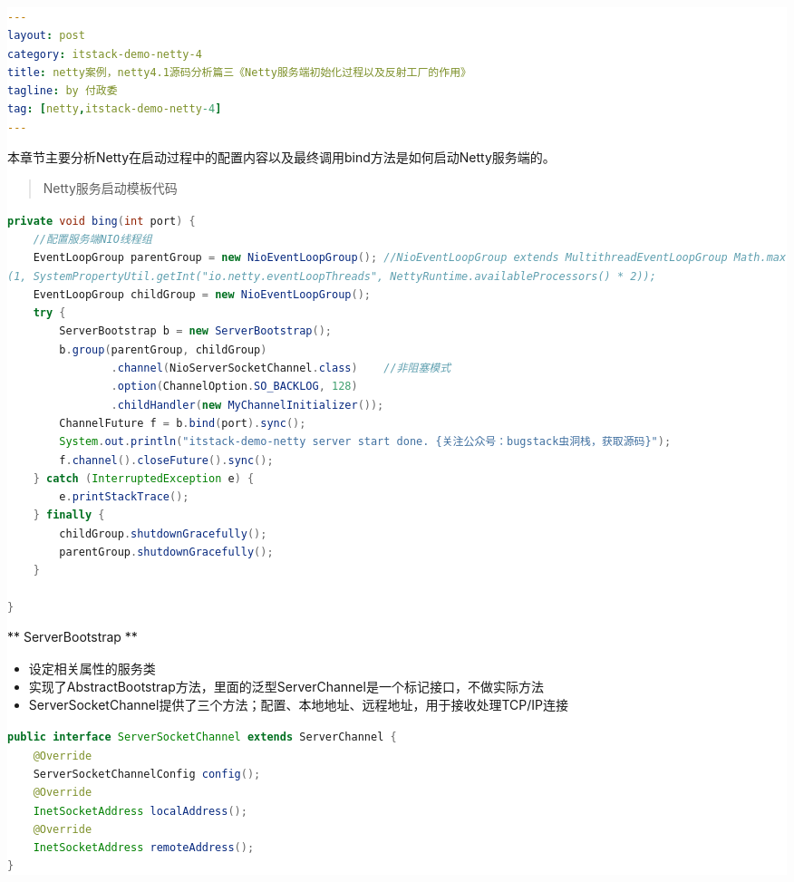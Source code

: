 ```yaml
---
layout: post
category: itstack-demo-netty-4
title: netty案例，netty4.1源码分析篇三《Netty服务端初始化过程以及反射工厂的作用》
tagline: by 付政委
tag: [netty,itstack-demo-netty-4]
---
```


本章节主要分析Netty在启动过程中的配置内容以及最终调用bind方法是如何启动Netty服务端的。

>Netty服务启动模板代码

```java
private void bing(int port) {
	//配置服务端NIO线程组
	EventLoopGroup parentGroup = new NioEventLoopGroup(); //NioEventLoopGroup extends MultithreadEventLoopGroup Math.max(1, SystemPropertyUtil.getInt("io.netty.eventLoopThreads", NettyRuntime.availableProcessors() * 2));
	EventLoopGroup childGroup = new NioEventLoopGroup();
	try {
		ServerBootstrap b = new ServerBootstrap();
		b.group(parentGroup, childGroup)
				.channel(NioServerSocketChannel.class)    //非阻塞模式
				.option(ChannelOption.SO_BACKLOG, 128)
				.childHandler(new MyChannelInitializer());
		ChannelFuture f = b.bind(port).sync();
		System.out.println("itstack-demo-netty server start done. {关注公众号：bugstack虫洞栈，获取源码}");
		f.channel().closeFuture().sync();
	} catch (InterruptedException e) {
		e.printStackTrace();
	} finally {
		childGroup.shutdownGracefully();
		parentGroup.shutdownGracefully();
	}

}
```

** ServerBootstrap **

- 设定相关属性的服务类
- 实现了AbstractBootstrap方法，里面的泛型ServerChannel是一个标记接口，不做实际方法
- ServerSocketChannel提供了三个方法；配置、本地地址、远程地址，用于接收处理TCP/IP连接

```java
public interface ServerSocketChannel extends ServerChannel {
    @Override
    ServerSocketChannelConfig config();
    @Override
    InetSocketAddress localAddress();
    @Override
    InetSocketAddress remoteAddress();
}
```
